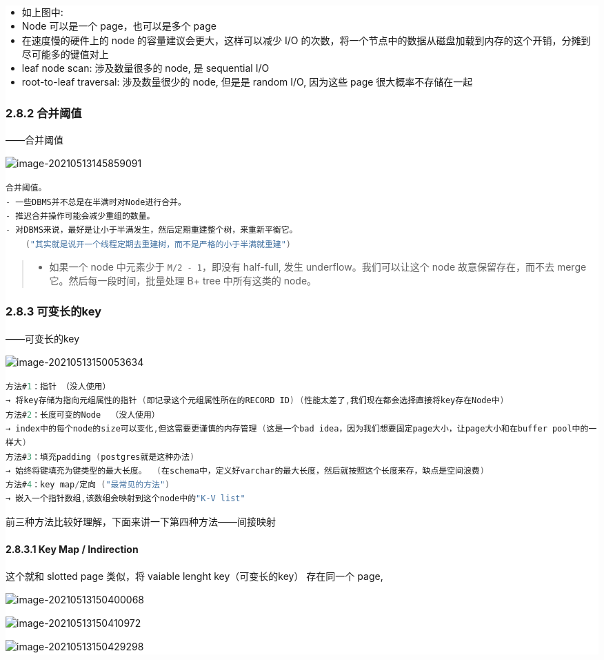- 如上图中:
- Node 可以是一个 page，也可以是多个 page
- 在速度慢的硬件上的 node 的容量建议会更大，这样可以减少 I/O 的次数，将一个节点中的数据从磁盘加载到内存的这个开销，分摊到尽可能多的键值对上
- leaf node scan: 涉及数量很多的 node, 是 sequential I/O
- root-to-leaf traversal: 涉及数量很少的 node, 但是是 random I/O, 因为这些 page 很大概率不存储在一起



### 2.8.2 合并阈值

——合并阈值

![image-20210513145859091](https://gitee.com/xu-kaijian/pic-bed/raw/master/img/image-20210513145859091.png)

```c
合并阈值。
- 一些DBMS并不总是在半满时对Node进行合并。
- 推迟合并操作可能会减少重组的数量。
- 对DBMS来说，最好是让小于半满发生，然后定期重建整个树，来重新平衡它。
    ("其实就是说开一个线程定期去重建树，而不是严格的小于半满就重建")
```

> - 如果一个 node 中元素少于 `M/2 - 1`，即没有 half-full, 发生 underflow。我们可以让这个 node 故意保留存在，而不去 merge 它。然后每一段时间，批量处理 B+ tree 中所有这类的 node。





### 2.8.3 可变长的key

——可变长的key

![image-20210513150053634](https://gitee.com/xu-kaijian/pic-bed/raw/master/img/image-20210513150053634.png)

```c
方法#1：指针 （没人使用）
→ 将key存储为指向元组属性的指针 (即记录这个元组属性所在的RECORD ID) (性能太差了,我们现在都会选择直接将key存在Node中)
方法#2：长度可变的Node	（没人使用）
→ index中的每个node的size可以变化,但这需要更谨慎的内存管理 (这是一个bad idea，因为我们想要固定page大小，让page大小和在buffer pool中的一样大)
方法#3：填充padding (postgres就是这种办法)
→ 始终将键填充为键类型的最大长度。  (在schema中，定义好varchar的最大长度，然后就按照这个长度来存，缺点是空间浪费)
方法#4：key map/定向	("最常见的方法")
→ 嵌入一个指针数组,该数组会映射到这个node中的"K-V list"
```

前三种方法比较好理解，下面来讲一下第四种方法——间接映射

#### 2.8.3.1 Key Map / Indirection 

这个就和 slotted page 类似，将 vaiable lenght key（可变长的key） 存在同一个 page,

![image-20210513150400068](https://gitee.com/xu-kaijian/pic-bed/raw/master/img/image-20210513150400068.png)

![image-20210513150410972](https://gitee.com/xu-kaijian/pic-bed/raw/master/img/image-20210513150410972.png)

![image-20210513150429298](https://gitee.com/xu-kaijian/pic-bed/raw/master/img/image-20210513150429298.png)
